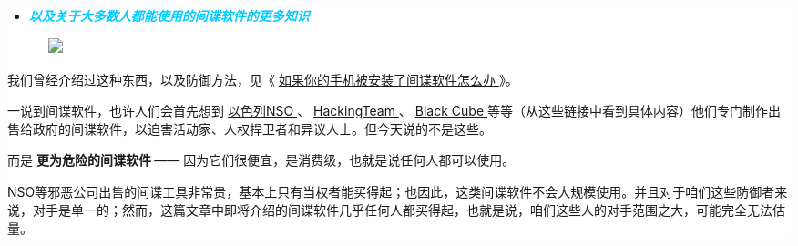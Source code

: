   <ul>
   <li class="graf graf--p">
    <span style="color: #00ccff;">
     <em>
      <strong>
       以及关于大多数人都能使用的间谍软件的更多知识
      </strong>
     </em>
    </span>
   </li>
  </ul>
  <figure class="graf graf--figure">
   <img class="graf-image aligncenter jetpack-lazy-image" data-height="635" data-image-id="0*vw6RTCrgwvDmOnEW.jpg" data-lazy-src="https://i1.wp.com/cdn-images-1.medium.com/max/1067/0*vw6RTCrgwvDmOnEW.jpg?w=1100&amp;is-pending-load=1#038;ssl=1" data-recalc-dims="1" data-width="960" src="https://i1.wp.com/cdn-images-1.medium.com/max/1067/0*vw6RTCrgwvDmOnEW.jpg?w=1100&amp;ssl=1" srcset="data:image/gif;base64,R0lGODlhAQABAIAAAAAAAP///yH5BAEAAAAALAAAAAABAAEAAAIBRAA7"/>
   <noscript>
    <img class="graf-image aligncenter" data-height="635" data-image-id="0*vw6RTCrgwvDmOnEW.jpg" data-recalc-dims="1" data-width="960" src="https://i1.wp.com/cdn-images-1.medium.com/max/1067/0*vw6RTCrgwvDmOnEW.jpg?w=1100&amp;ssl=1"/>
   </noscript>
  </figure>
  <p class="graf graf--p">
   我们曾经介绍过这种东西，以及防御方法，见《
   <a class="markup--anchor markup--p-anchor" data-href="https://www.iyouport.org/%E5%A6%82%E6%9E%9C%E4%BD%A0%E7%9A%84%E6%89%8B%E6%9C%BA%E8%A2%AB%E5%AE%89%E8%A3%85%E4%BA%86%E9%97%B4%E8%B0%8D%E8%BD%AF%E4%BB%B6%E6%80%8E%E4%B9%88%E5%8A%9E/" href="https://www.iyouport.org/%E5%A6%82%E6%9E%9C%E4%BD%A0%E7%9A%84%E6%89%8B%E6%9C%BA%E8%A2%AB%E5%AE%89%E8%A3%85%E4%BA%86%E9%97%B4%E8%B0%8D%E8%BD%AF%E4%BB%B6%E6%80%8E%E4%B9%88%E5%8A%9E/" rel="noopener noreferrer" target="_blank">
    如果你的手机被安装了间谍软件怎么办
   </a>
   》。
  </p>
  <p class="graf graf--p">
   一说到间谍软件，也许人们会首先想到
   <a class="markup--anchor markup--p-anchor" data-href="https://www.iyouport.org/category/%e5%85%b3%e4%ba%8e%e4%bb%a5%e8%89%b2%e5%88%97%e5%92%8cnso/" href="https://www.iyouport.org/category/%e5%85%b3%e4%ba%8e%e4%bb%a5%e8%89%b2%e5%88%97%e5%92%8cnso/" rel="noopener noreferrer" target="_blank">
    以色列NSO
   </a>
   、
   <a class="markup--anchor markup--p-anchor" data-href="https://www.iyouport.org/category/hackingteam/" href="https://www.iyouport.org/category/hackingteam/" rel="noopener noreferrer" target="_blank">
    HackingTeam
   </a>
   、
   <a class="markup--anchor markup--p-anchor" data-href="https://www.iyouport.org/%e9%80%89%e4%b8%be%e5%a6%82%e4%bd%95%e6%88%90%e4%b8%ba%e4%b8%80%e9%97%a8%e7%94%9f%e6%84%8f%ef%bc%9a%e7%a7%81%e4%ba%ba%e6%83%85%e6%8a%a5%e5%b8%82%e5%9c%ba%e5%92%8c%e7%8e%b0%e5%ae%9e%e7%9a%84%e6%9c%89/" href="https://www.iyouport.org/%e9%80%89%e4%b8%be%e5%a6%82%e4%bd%95%e6%88%90%e4%b8%ba%e4%b8%80%e9%97%a8%e7%94%9f%e6%84%8f%ef%bc%9a%e7%a7%81%e4%ba%ba%e6%83%85%e6%8a%a5%e5%b8%82%e5%9c%ba%e5%92%8c%e7%8e%b0%e5%ae%9e%e7%9a%84%e6%9c%89/" rel="noopener noreferrer" target="_blank">
    Black Cube
   </a>
   等等（从这些链接中看到具体内容）他们专门制作出售给政府的间谍软件，以迫害活动家、人权捍卫者和异议人士。但今天说的不是这些。
  </p>
  <p class="graf graf--p">
   而是
   <strong class="markup--strong markup--p-strong">
    更为危险的间谍软件
   </strong>
   —— 因为它们很便宜，是消费级，也就是说任何人都可以使用。
  </p>
  <p class="graf graf--p">
   NSO等邪恶公司出售的间谍工具非常贵，基本上只有当权者能买得起；也因此，这类间谍软件不会大规模使用。并且对于咱们这些防御者来说，对手是单一的；然而，这篇文章中即将介绍的间谍软件几乎任何人都买得起，也就是说，咱们这些人的对手范围之大，可能完全无法估量。
  </p>